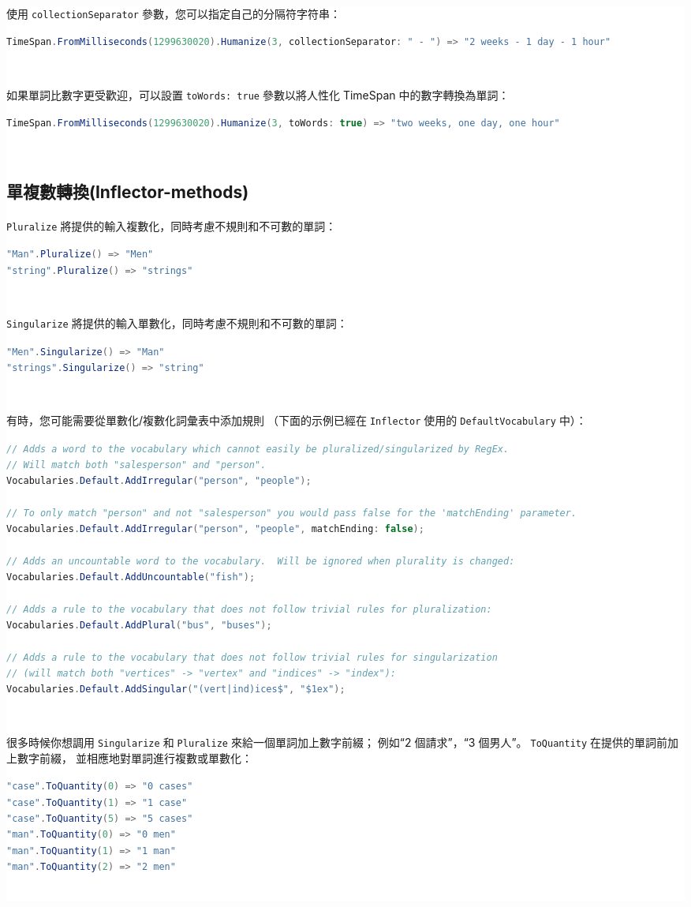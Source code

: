 使用 `collectionSeparator` 參數，您可以指定自己的分隔符字符串：
```C#
TimeSpan.FromMilliseconds(1299630020).Humanize(3, collectionSeparator: " - ") => "2 weeks - 1 day - 1 hour"
```
<br />

如果單詞比數字更受歡迎，可以設置 `toWords: true` 參數以將人性化 TimeSpan 中的數字轉換為單詞：
```C#
TimeSpan.FromMilliseconds(1299630020).Humanize(3, toWords: true) => "two weeks, one day, one hour"
```
<br />

## 單複數轉換(Inflector-methods)

`Pluralize` 將提供的輸入複數化，同時考慮不規則和不可數的單詞：
```C#
"Man".Pluralize() => "Men"
"string".Pluralize() => "strings"
```
<br />

`Singularize` 將提供的輸入單數化，同時考慮不規則和不可數的單詞：
```C#
"Men".Singularize() => "Man"
"strings".Singularize() => "string"
```
<br />

有時，您可能需要從單數化/複數化詞彙表中添加規則
（下面的示例已經在 `Inflector` 使用的 `DefaultVocabulary` 中）：
```C#
// Adds a word to the vocabulary which cannot easily be pluralized/singularized by RegEx.
// Will match both "salesperson" and "person".
Vocabularies.Default.AddIrregular("person", "people");

// To only match "person" and not "salesperson" you would pass false for the 'matchEnding' parameter.
Vocabularies.Default.AddIrregular("person", "people", matchEnding: false);

// Adds an uncountable word to the vocabulary.  Will be ignored when plurality is changed:
Vocabularies.Default.AddUncountable("fish");

// Adds a rule to the vocabulary that does not follow trivial rules for pluralization:
Vocabularies.Default.AddPlural("bus", "buses");

// Adds a rule to the vocabulary that does not follow trivial rules for singularization
// (will match both "vertices" -> "vertex" and "indices" -> "index"):
Vocabularies.Default.AddSingular("(vert|ind)ices$", "$1ex");
```
<br />

很多時候你想調用 `Singularize` 和 `Pluralize` 來給一個單詞加上數字前綴；
例如“2 個請求”，“3 個男人”。 `ToQuantity` 在提供的單詞前加上數字前綴，
並相應地對單詞進行複數或單數化：
```C#
"case".ToQuantity(0) => "0 cases"
"case".ToQuantity(1) => "1 case"
"case".ToQuantity(5) => "5 cases"
"man".ToQuantity(0) => "0 men"
"man".ToQuantity(1) => "1 man"
"man".ToQuantity(2) => "2 men"
```
<br />
